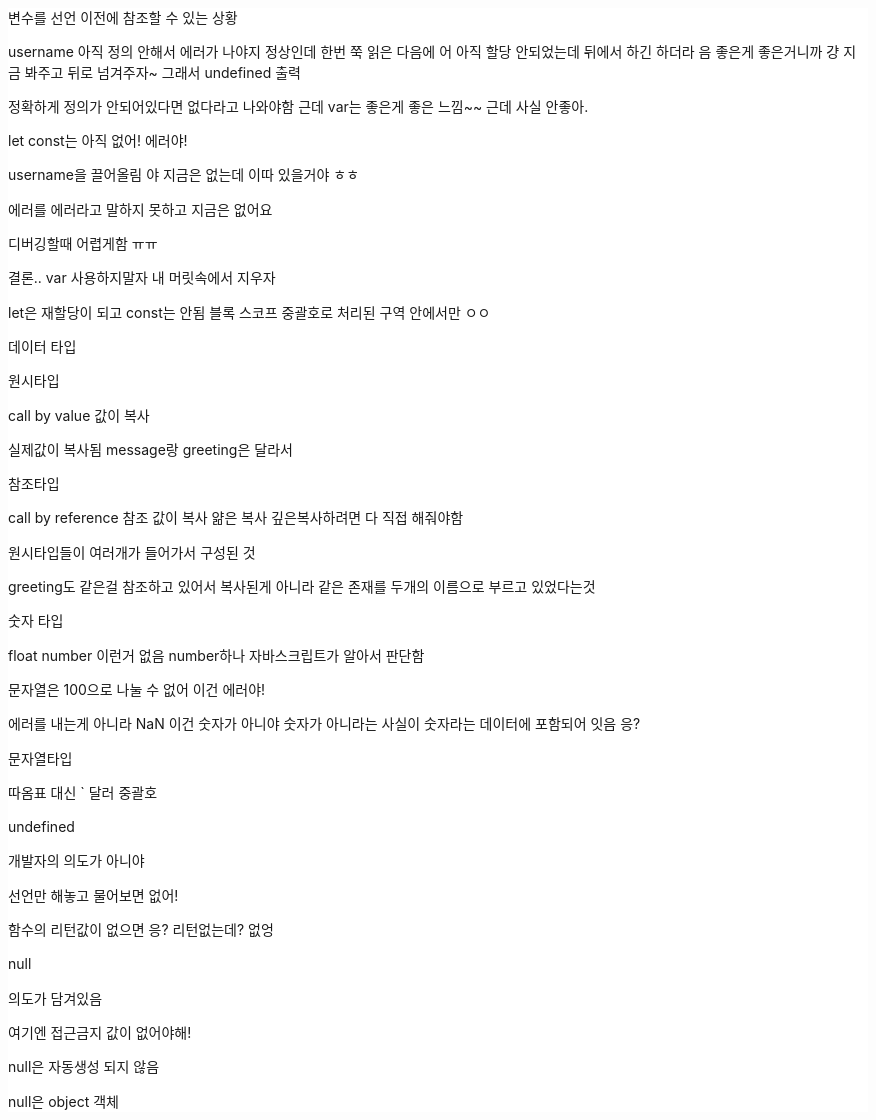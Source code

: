 변수를 선언 이전에 참조할 수 있는 상황

username 아직 정의 안해서 에러가 나야지 정상인데 한번 쭉 읽은 다음에 어 아직 할당 안되었는데 뒤에서 하긴 하더라 음 좋은게 좋은거니까 걍 지금 봐주고 뒤로 넘겨주자~ 그래서 undefined 출력

정확하게 정의가 안되어있다면 없다라고 나와야함 근데 var는 좋은게 좋은 느낌~~ 근데 사실 안좋아.

let const는 아직 없어! 에러야!

username을 끌어올림 야 지금은 없는데 이따 있을거야 ㅎㅎ 

에러를 에러라고 말하지 못하고 지금은 없어요

디버깅할때 어렵게함 ㅠㅠ

결론.. var 사용하지말자 내 머릿속에서 지우자

let은 재할당이 되고 const는 안됨 블록 스코프 중괄호로 처리된 구역 안에서만 ㅇㅇ



데이터 타입

원시타입

call by value 값이 복사

실제값이 복사됨 message랑 greeting은 달라서 

참조타입

call by reference 참조 값이 복사 얆은 복사 깊은복사하려면 다 직접 해줘야함

원시타입들이 여러개가 들어가서 구성된 것

greeting도 같은걸 참조하고 있어서 복사된게 아니라 같은 존재를 두개의 이름으로 부르고 있었다는것

숫자 타입

float number 이런거 없음 number하나 자바스크립트가 알아서 판단함

문자열은 100으로 나눌 수 없어 이건 에러야!

에러를 내는게 아니라 NaN 이건 숫자가 아니야 숫자가 아니라는 사실이 숫자라는 데이터에 포함되어 잇음 응?

문자열타입

따옴표 대신 ` 달러 중괄호 

undefined

개발자의 의도가 아니야

선언만 해놓고 물어보면 없어! 

함수의 리턴값이 없으면 응? 리턴없는데? 없엉

null

의도가 담겨있음

여기엔 접근금지 값이 없어야해!

null은 자동생성 되지 않음

 null은 object 객체
